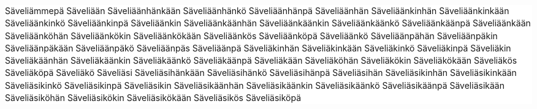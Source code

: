 Säveliämmepä
Säveliään
Säveliäänhänkään
Säveliäänhänkö
Säveliäänhänpä
Säveliäänhän
Säveliäänkinhän
Säveliäänkinkään
Säveliäänkinkö
Säveliäänkinpä
Säveliäänkin
Säveliäänkäänhän
Säveliäänkäänkin
Säveliäänkäänkö
Säveliäänkäänpä
Säveliäänkään
Säveliäänköhän
Säveliäänkökin
Säveliäänkökään
Säveliäänkös
Säveliäänköpä
Säveliäänkö
Säveliäänpähän
Säveliäänpäkin
Säveliäänpäkään
Säveliäänpäkö
Säveliäänpäs
Säveliäänpä
Säveliäkinhän
Säveliäkinkään
Säveliäkinkö
Säveliäkinpä
Säveliäkin
Säveliäkäänhän
Säveliäkäänkin
Säveliäkäänkö
Säveliäkäänpä
Säveliäkään
Säveliäköhän
Säveliäkökin
Säveliäkökään
Säveliäkös
Säveliäköpä
Säveliäkö
Säveliäsi
Säveliäsihänkään
Säveliäsihänkö
Säveliäsihänpä
Säveliäsihän
Säveliäsikinhän
Säveliäsikinkään
Säveliäsikinkö
Säveliäsikinpä
Säveliäsikin
Säveliäsikäänhän
Säveliäsikäänkin
Säveliäsikäänkö
Säveliäsikäänpä
Säveliäsikään
Säveliäsiköhän
Säveliäsikökin
Säveliäsikökään
Säveliäsikös
Säveliäsiköpä